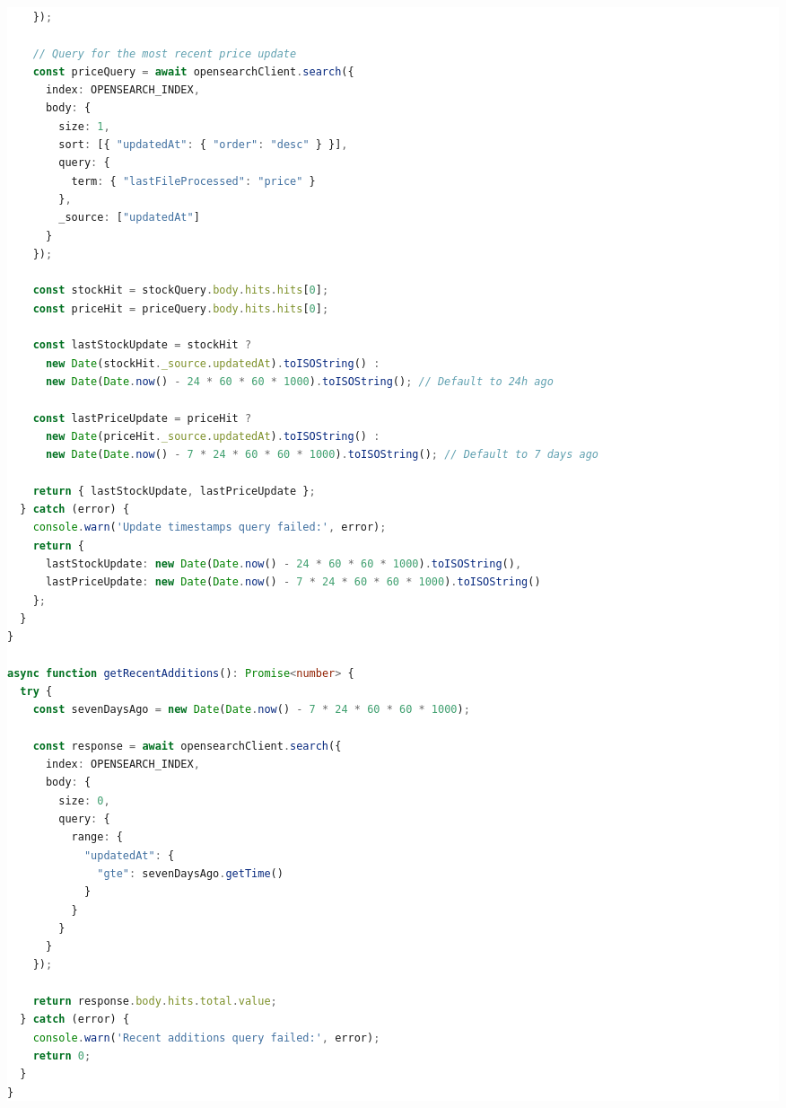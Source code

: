 ```typescript
    });

    // Query for the most recent price update
    const priceQuery = await opensearchClient.search({
      index: OPENSEARCH_INDEX,
      body: {
        size: 1,
        sort: [{ "updatedAt": { "order": "desc" } }],
        query: {
          term: { "lastFileProcessed": "price" }
        },
        _source: ["updatedAt"]
      }
    });

    const stockHit = stockQuery.body.hits.hits[0];
    const priceHit = priceQuery.body.hits.hits[0];

    const lastStockUpdate = stockHit ?
      new Date(stockHit._source.updatedAt).toISOString() :
      new Date(Date.now() - 24 * 60 * 60 * 1000).toISOString(); // Default to 24h ago

    const lastPriceUpdate = priceHit ?
      new Date(priceHit._source.updatedAt).toISOString() :
      new Date(Date.now() - 7 * 24 * 60 * 60 * 1000).toISOString(); // Default to 7 days ago

    return { lastStockUpdate, lastPriceUpdate };
  } catch (error) {
    console.warn('Update timestamps query failed:', error);
    return {
      lastStockUpdate: new Date(Date.now() - 24 * 60 * 60 * 1000).toISOString(),
      lastPriceUpdate: new Date(Date.now() - 7 * 24 * 60 * 60 * 1000).toISOString()
    };
  }
}

async function getRecentAdditions(): Promise<number> {
  try {
    const sevenDaysAgo = new Date(Date.now() - 7 * 24 * 60 * 60 * 1000);

    const response = await opensearchClient.search({
      index: OPENSEARCH_INDEX,
      body: {
        size: 0,
        query: {
          range: {
            "updatedAt": {
              "gte": sevenDaysAgo.getTime()
            }
          }
        }
      }
    });

    return response.body.hits.total.value;
  } catch (error) {
    console.warn('Recent additions query failed:', error);
    return 0;
  }
}
```
